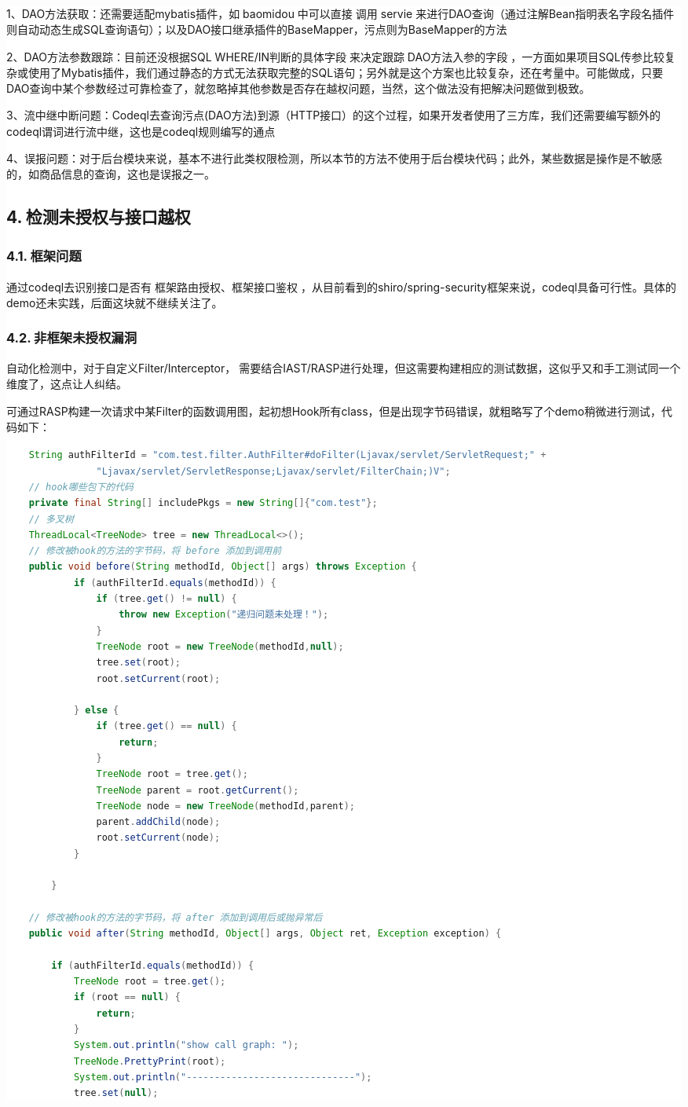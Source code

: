 1、DAO方法获取：还需要适配mybatis插件，如 baomidou 中可以直接 调用 servie 来进行DAO查询（通过注解Bean指明表名字段名插件则自动动态生成SQL查询语句）；以及DAO接口继承插件的BaseMapper，污点则为BaseMapper的方法

2、DAO方法参数跟踪：目前还没根据SQL WHERE/IN判断的具体字段 来决定跟踪 DAO方法入参的字段 ，一方面如果项目SQL传参比较复杂或使用了Mybatis插件，我们通过静态的方式无法获取完整的SQL语句；另外就是这个方案也比较复杂，还在考量中。可能做成，只要DAO查询中某个参数经过可靠检查了，就忽略掉其他参数是否存在越权问题，当然，这个做法没有把解决问题做到极致。

3、流中继中断问题：Codeql去查询污点(DAO方法)到源（HTTP接口）的这个过程，如果开发者使用了三方库，我们还需要编写额外的codeql谓词进行流中继，这也是codeql规则编写的通点

4、误报问题：对于后台模块来说，基本不进行此类权限检测，所以本节的方法不使用于后台模块代码；此外，某些数据是操作是不敏感的，如商品信息的查询，这也是误报之一。

## 4. 检测未授权与接口越权

### 4.1. 框架问题

通过codeql去识别接口是否有 框架路由授权、框架接口鉴权 ，从目前看到的shiro/spring-security框架来说，codeql具备可行性。具体的demo还未实践，后面这块就不继续关注了。

### 4.2. 非框架未授权漏洞

自动化检测中，对于自定义Filter/Interceptor， 需要结合IAST/RASP进行处理，但这需要构建相应的测试数据，这似乎又和手工测试同一个维度了，这点让人纠结。

可通过RASP构建一次请求中某Filter的函数调用图，起初想Hook所有class，但是出现字节码错误，就粗略写了个demo稍微进行测试，代码如下：

```java
    String authFilterId = "com.test.filter.AuthFilter#doFilter(Ljavax/servlet/ServletRequest;" +
                "Ljavax/servlet/ServletResponse;Ljavax/servlet/FilterChain;)V";
    // hook哪些包下的代码
    private final String[] includePkgs = new String[]{"com.test"};
    // 多叉树
    ThreadLocal<TreeNode> tree = new ThreadLocal<>();
    // 修改被hook的方法的字节码，将 before 添加到调用前
    public void before(String methodId, Object[] args) throws Exception {
            if (authFilterId.equals(methodId)) {
                if (tree.get() != null) {
                    throw new Exception("递归问题未处理！");
                }
                TreeNode root = new TreeNode(methodId,null);
                tree.set(root);
                root.setCurrent(root);

            } else {
                if (tree.get() == null) {
                    return;
                }
                TreeNode root = tree.get();
                TreeNode parent = root.getCurrent();
                TreeNode node = new TreeNode(methodId,parent);
                parent.addChild(node);
                root.setCurrent(node);
            }

    	}

	// 修改被hook的方法的字节码，将 after 添加到调用后或抛异常后
    public void after(String methodId, Object[] args, Object ret, Exception exception) {

        if (authFilterId.equals(methodId)) {
            TreeNode root = tree.get();
            if (root == null) {
                return;
            }
            System.out.println("show call graph: ");
            TreeNode.PrettyPrint(root);
            System.out.println("------------------------------");
            tree.set(null);

```
